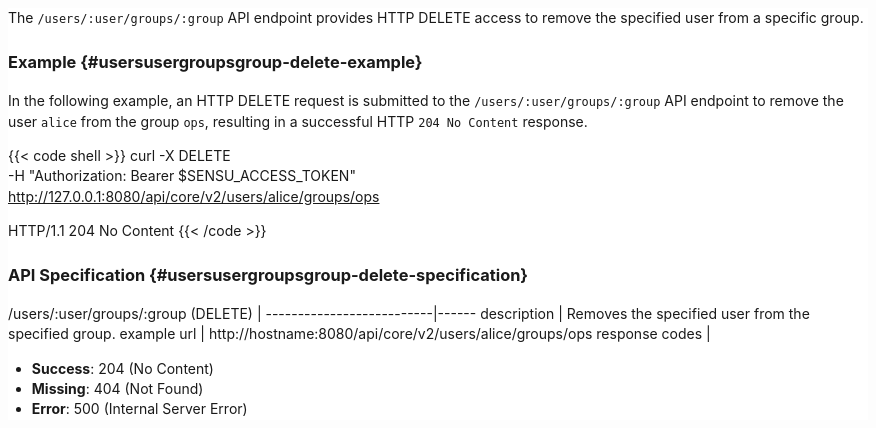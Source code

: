 The `/users/:user/groups/:group` API endpoint provides HTTP DELETE access to remove the specified user from a specific group.

### Example {#usersusergroupsgroup-delete-example}

In the following example, an HTTP DELETE request is submitted to the `/users/:user/groups/:group` API endpoint to remove the user `alice` from the group `ops`, resulting in a successful HTTP `204 No Content` response.

{{< code shell >}}
curl -X DELETE \
-H "Authorization: Bearer $SENSU_ACCESS_TOKEN" \
http://127.0.0.1:8080/api/core/v2/users/alice/groups/ops

HTTP/1.1 204 No Content
{{< /code >}}

### API Specification {#usersusergroupsgroup-delete-specification}

/users/:user/groups/:group (DELETE) | 
--------------------------|------
description               | Removes the specified user from the specified group.
example url               | http://hostname:8080/api/core/v2/users/alice/groups/ops
response codes            | <ul><li>**Success**: 204 (No Content)</li><li>**Missing**: 404 (Not Found)</li><li>**Error**: 500 (Internal Server Error)</li></ul>

[1]: ../../operations/control-access/rbac#user-specification
[2]: ../overview#pagination
[8]: ../overview#response-filtering
